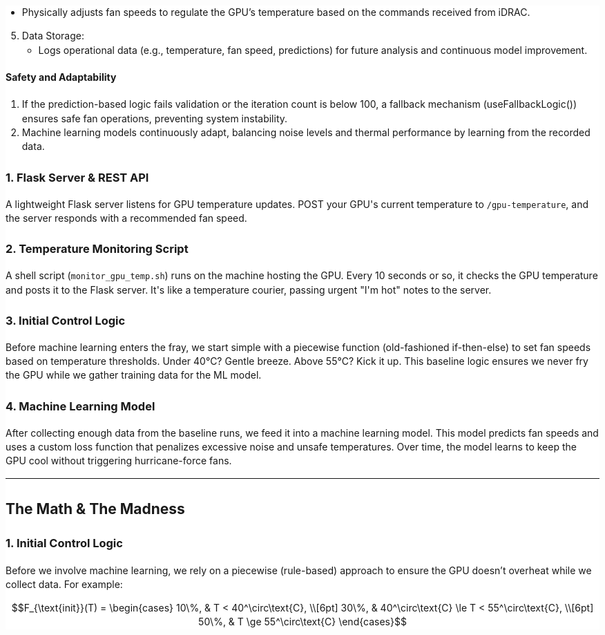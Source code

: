    - Physically adjusts fan speeds to regulate the GPU’s temperature based on the commands received from iDRAC.
5. Data Storage:
   - Logs operational data (e.g., temperature, fan speed, predictions) for future analysis and continuous model improvement.

#### **Safety and Adaptability**
1. If the prediction-based logic fails validation or the iteration count is below 100, a fallback mechanism (useFallbackLogic()) ensures safe fan operations, preventing system instability.
2. Machine learning models continuously adapt, balancing noise levels and thermal performance by learning from the recorded data.

### **1. Flask Server & REST API**

A lightweight Flask server listens for GPU temperature updates. POST your GPU's current temperature to `/gpu-temperature`, and the server responds with a recommended fan speed.

### **2. Temperature Monitoring Script**

A shell script (`monitor_gpu_temp.sh`) runs on the machine hosting the GPU. Every 10 seconds or so, it checks the GPU temperature and posts it to the Flask server. It's like a temperature courier, passing urgent "I'm hot" notes to the server.

### **3. Initial Control Logic**

Before machine learning enters the fray, we start simple with a piecewise function (old-fashioned if-then-else) to set fan speeds based on temperature thresholds. Under 40°C? Gentle breeze. Above 55°C? Kick it up. This baseline logic ensures we never fry the GPU while we gather training data for the ML model.

### **4. Machine Learning Model**

After collecting enough data from the baseline runs, we feed it into a machine learning model. This model predicts fan speeds and uses a custom loss function that penalizes excessive noise and unsafe temperatures. Over time, the model learns to keep the GPU cool without triggering hurricane-force fans.

---

## The Math & The Madness
### **1. Initial Control Logic**

Before we involve machine learning, we rely on a piecewise (rule-based) approach to ensure the GPU doesn’t overheat while we collect data. For example:

$$F_{\text{init}}(T) =
\begin{cases}
10\%, & T < 40^\circ\text{C}, \\[6pt]
30\%, & 40^\circ\text{C} \le T < 55^\circ\text{C}, \\[6pt]
50\%, & T \ge 55^\circ\text{C}
\end{cases}$$
